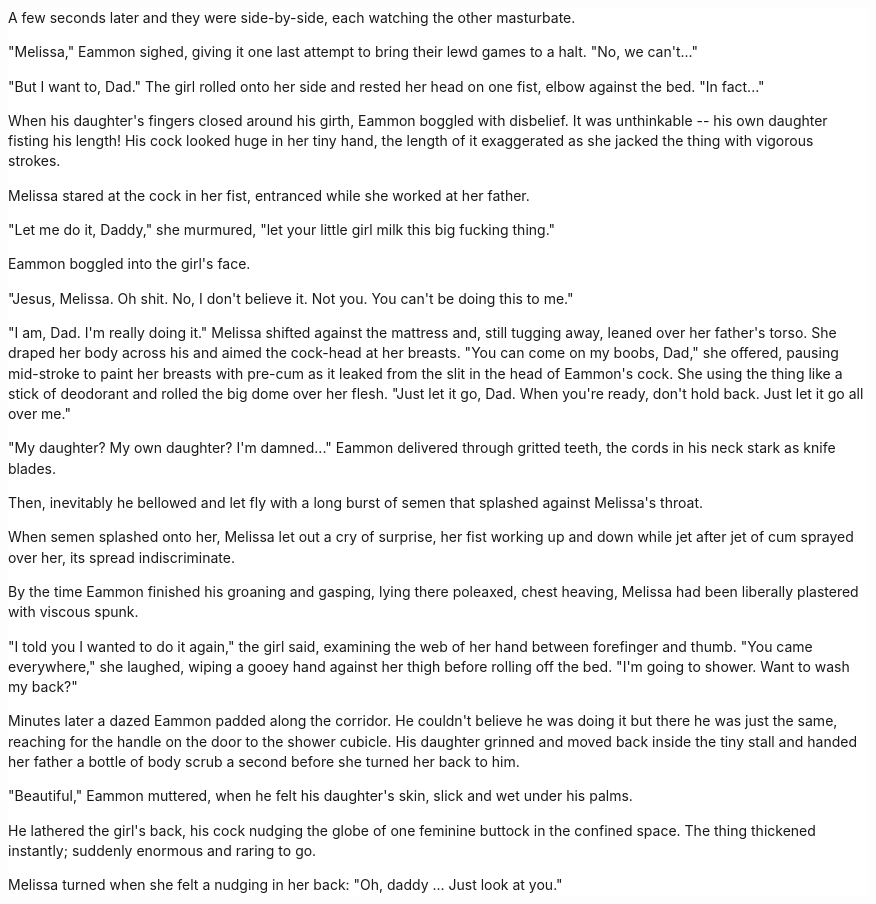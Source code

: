 A few seconds later and they were side-by-side, each watching the other masturbate. 

"Melissa," Eammon sighed, giving it one last attempt to bring their lewd games to a halt. "No, we can't..." 

"But I want to, Dad." The girl rolled onto her side and rested her head on one fist, elbow against the bed. "In fact..." 

When his daughter's fingers closed around his girth, Eammon boggled with disbelief. It was unthinkable -- his own daughter fisting his length! His cock looked huge in her tiny hand, the length of it exaggerated as she jacked the thing with vigorous strokes. 

Melissa stared at the cock in her fist, entranced while she worked at her father. 

"Let me do it, Daddy," she murmured, "let your little girl milk this big fucking thing." 

Eammon boggled into the girl's face. 

"Jesus, Melissa. Oh shit. No, I don't believe it. Not you. You can't be doing this to me." 

"I am, Dad. I'm really doing it." Melissa shifted against the mattress and, still tugging away, leaned over her father's torso. She draped her body across his and aimed the cock-head at her breasts. "You can come on my boobs, Dad," she offered, pausing mid-stroke to paint her breasts with pre-cum as it leaked from the slit in the head of Eammon's cock. She using the thing like a stick of deodorant and rolled the big dome over her flesh. "Just let it go, Dad. When you're ready, don't hold back. Just let it go all over me." 

"My daughter? My own daughter? I'm damned..." Eammon delivered through gritted teeth, the cords in his neck stark as knife blades. 

Then, inevitably he bellowed and let fly with a long burst of semen that splashed against Melissa's throat. 

When semen splashed onto her, Melissa let out a cry of surprise, her fist working up and down while jet after jet of cum sprayed over her, its spread indiscriminate. 

By the time Eammon finished his groaning and gasping, lying there poleaxed, chest heaving, Melissa had been liberally plastered with viscous spunk. 

"I told you I wanted to do it again," the girl said, examining the web of her hand between forefinger and thumb. "You came everywhere," she laughed, wiping a gooey hand against her thigh before rolling off the bed. "I'm going to shower. Want to wash my back?" 

Minutes later a dazed Eammon padded along the corridor. He couldn't believe he was doing it but there he was just the same, reaching for the handle on the door to the shower cubicle. His daughter grinned and moved back inside the tiny stall and handed her father a bottle of body scrub a second before she turned her back to him. 

"Beautiful," Eammon muttered, when he felt his daughter's skin, slick and wet under his palms. 

He lathered the girl's back, his cock nudging the globe of one feminine buttock in the confined space. The thing thickened instantly; suddenly enormous and raring to go. 

Melissa turned when she felt a nudging in her back: "Oh, daddy ... Just look at you." 

